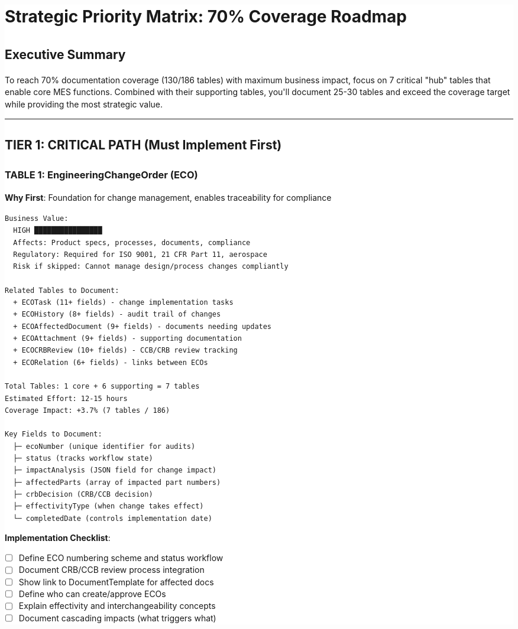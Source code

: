 # Strategic Priority Matrix: 70% Coverage Roadmap

## Executive Summary
To reach 70% documentation coverage (130/186 tables) with maximum business impact, focus on 7 critical "hub" tables that enable core MES functions. Combined with their supporting tables, you'll document 25-30 tables and exceed the coverage target while providing the most strategic value.

---

## TIER 1: CRITICAL PATH (Must Implement First)

### TABLE 1: EngineeringChangeOrder (ECO)
**Why First**: Foundation for change management, enables traceability for compliance

```
Business Value:
  HIGH ████████████████ 
  Affects: Product specs, processes, documents, compliance
  Regulatory: Required for ISO 9001, 21 CFR Part 11, aerospace
  Risk if skipped: Cannot manage design/process changes compliantly

Related Tables to Document:
  + ECOTask (11+ fields) - change implementation tasks
  + ECOHistory (8+ fields) - audit trail of changes
  + ECOAffectedDocument (9+ fields) - documents needing updates
  + ECOAttachment (9+ fields) - supporting documentation
  + ECOCRBReview (10+ fields) - CCB/CRB review tracking
  + ECORelation (6+ fields) - links between ECOs

Total Tables: 1 core + 6 supporting = 7 tables
Estimated Effort: 12-15 hours
Coverage Impact: +3.7% (7 tables / 186)

Key Fields to Document:
  ├─ ecoNumber (unique identifier for audits)
  ├─ status (tracks workflow state)
  ├─ impactAnalysis (JSON field for change impact)
  ├─ affectedParts (array of impacted part numbers)
  ├─ crbDecision (CRB/CCB decision)
  ├─ effectivityType (when change takes effect)
  └─ completedDate (controls implementation date)
```

**Implementation Checklist**:
- [ ] Define ECO numbering scheme and status workflow
- [ ] Document CRB/CCB review process integration
- [ ] Show link to DocumentTemplate for affected docs
- [ ] Define who can create/approve ECOs
- [ ] Explain effectivity and interchangeability concepts
- [ ] Document cascading impacts (what triggers what)
